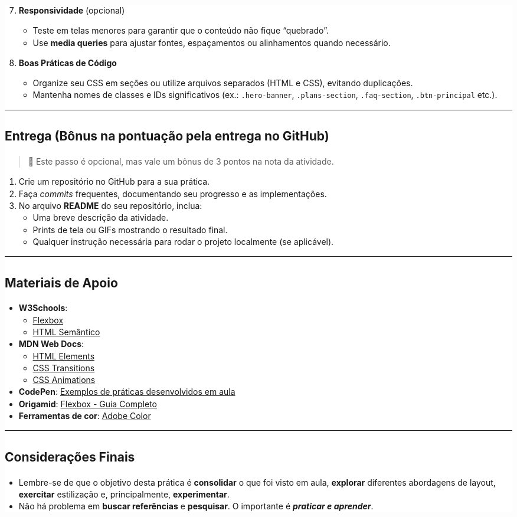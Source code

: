 7. **Responsividade** (opcional) 
   - Teste em telas menores para garantir que o conteúdo não fique “quebrado”.  
   - Use **media queries** para ajustar fontes, espaçamentos ou alinhamentos quando necessário.

8. **Boas Práticas de Código**  
   - Organize seu CSS em seções ou utilize arquivos separados (HTML e CSS), evitando duplicações.  
   - Mantenha nomes de classes e IDs significativos (ex.: `.hero-banner`, `.plans-section`, `.faq-section`, `.btn-principal` etc.).

---

## Entrega (Bônus na pontuação pela entrega no GitHub)

> 📌 Este passo é opcional, mas vale um bônus de 3 pontos na nota da atividade.

1. Crie um repositório no GitHub para a sua prática.
2. Faça *commits* frequentes, documentando seu progresso e as implementações.
3. No arquivo **README** do seu repositório, inclua:
   - Uma breve descrição da atividade.
   - Prints de tela ou GIFs mostrando o resultado final.
   - Qualquer instrução necessária para rodar o projeto localmente (se aplicável).

---

## Materiais de Apoio

- **W3Schools**:  
  - [Flexbox](https://www.w3schools.com/css/css3_flexbox.asp)  
  - [HTML Semântico](https://www.w3schools.com/html/html5_semantic_elements.asp)
- **MDN Web Docs**:  
  - [HTML Elements](https://developer.mozilla.org/pt-BR/docs/Web/HTML/Element)  
  - [CSS Transitions](https://developer.mozilla.org/pt-BR/docs/Web/CSS/CSS_Transitions/Using_CSS_transitions)  
  - [CSS Animations](https://developer.mozilla.org/pt-BR/docs/Web/CSS/CSS_Animations/Using_CSS_animations)
- **CodePen**: [Exemplos de práticas desenvolvidos em aula](https://codepen.io/collection/gPpavo)
- **Origamid**: [Flexbox - Guia Completo](https://origamid.com/projetos/flexbox-guia-completo/)
- **Ferramentas de cor**: [Adobe Color](https://color.adobe.com/pt/create/image)

---

## Considerações Finais

- Lembre-se de que o objetivo desta prática é **consolidar** o que foi visto em aula, **explorar** diferentes abordagens de layout, **exercitar** estilização e, principalmente, **experimentar**.
- Não há problema em **buscar referências** e **pesquisar**. O importante é ***praticar e aprender***.
